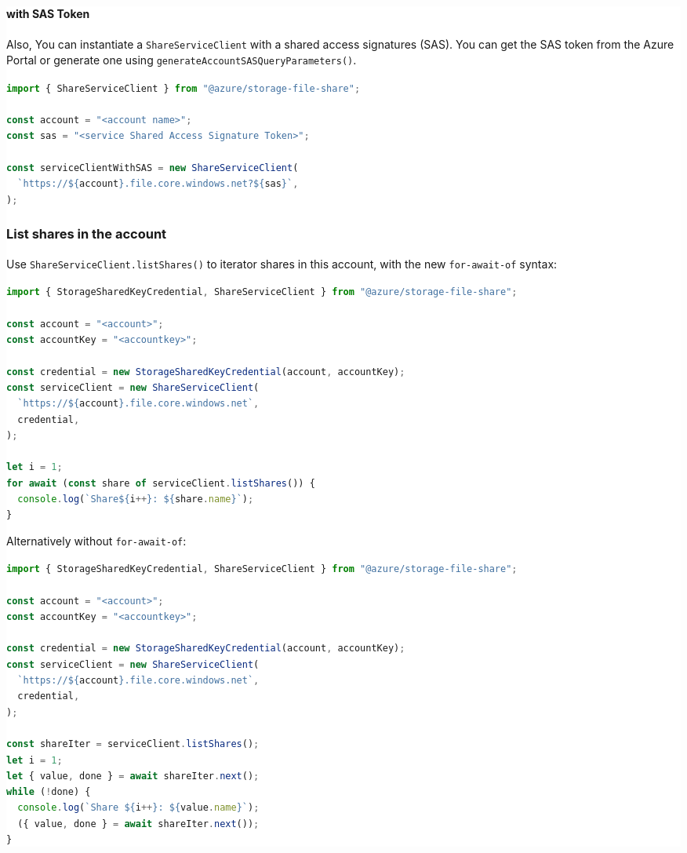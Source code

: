 #### with SAS Token

Also, You can instantiate a `ShareServiceClient` with a shared access signatures (SAS). You can get the SAS token from the Azure Portal or generate one using `generateAccountSASQueryParameters()`.

```ts snippet:ReadmeSampleCreateClient_SASToken
import { ShareServiceClient } from "@azure/storage-file-share";

const account = "<account name>";
const sas = "<service Shared Access Signature Token>";

const serviceClientWithSAS = new ShareServiceClient(
  `https://${account}.file.core.windows.net?${sas}`,
);
```

### List shares in the account

Use `ShareServiceClient.listShares()` to iterator shares in this account,
with the new `for-await-of` syntax:

```ts snippet:ReadmeSampleListShares
import { StorageSharedKeyCredential, ShareServiceClient } from "@azure/storage-file-share";

const account = "<account>";
const accountKey = "<accountkey>";

const credential = new StorageSharedKeyCredential(account, accountKey);
const serviceClient = new ShareServiceClient(
  `https://${account}.file.core.windows.net`,
  credential,
);

let i = 1;
for await (const share of serviceClient.listShares()) {
  console.log(`Share${i++}: ${share.name}`);
}
```

Alternatively without `for-await-of`:

```ts snippet:ReadmeSampleListShares_Iterator
import { StorageSharedKeyCredential, ShareServiceClient } from "@azure/storage-file-share";

const account = "<account>";
const accountKey = "<accountkey>";

const credential = new StorageSharedKeyCredential(account, accountKey);
const serviceClient = new ShareServiceClient(
  `https://${account}.file.core.windows.net`,
  credential,
);

const shareIter = serviceClient.listShares();
let i = 1;
let { value, done } = await shareIter.next();
while (!done) {
  console.log(`Share ${i++}: ${value.name}`);
  ({ value, done } = await shareIter.next());
}
```

